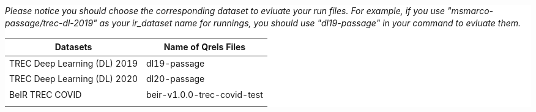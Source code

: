 *Please notice you should choose the corresponding dataset to evluate your run files. For example, if you use "msmarco-passage/trec-dl-2019" as your ir_dataset name for runnings, you should use "dl19-passage" in your command to evluate them.*

| Datasets | Name of Qrels Files |
|-----------------|-----------------|
|TREC Deep Learning (DL) 2019   | dl19-passage|
|TREC Deep Learning (DL) 2020  |dl20-passage |
|BeIR TREC COVID  | beir-v1.0.0-trec-covid-test|
||
